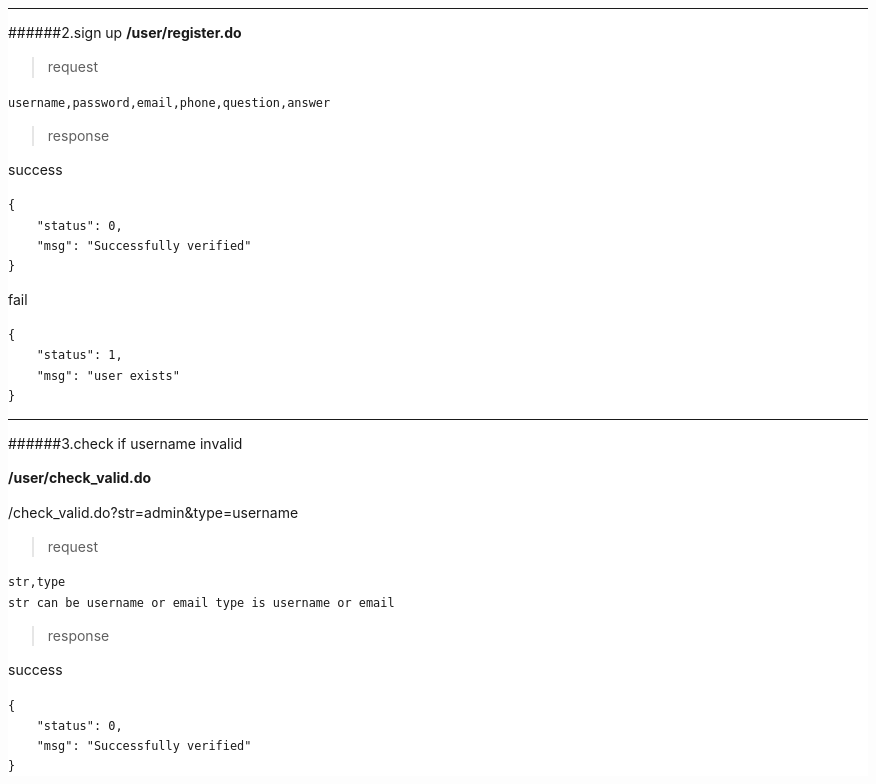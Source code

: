 
-------

######2.sign up
**/user/register.do**

> request

```
username,password,email,phone,question,answer
```


> response

success
```
{
    "status": 0,
    "msg": "Successfully verified"
}
```


fail
```
{
    "status": 1,
    "msg": "user exists"
}
```


--------

######3.check if username invalid

**/user/check_valid.do**

/check_valid.do?str=admin&type=username



> request

```
str,type
str can be username or email type is username or email

```

>response

success
```
{
    "status": 0,
    "msg": "Successfully verified"
}

```
